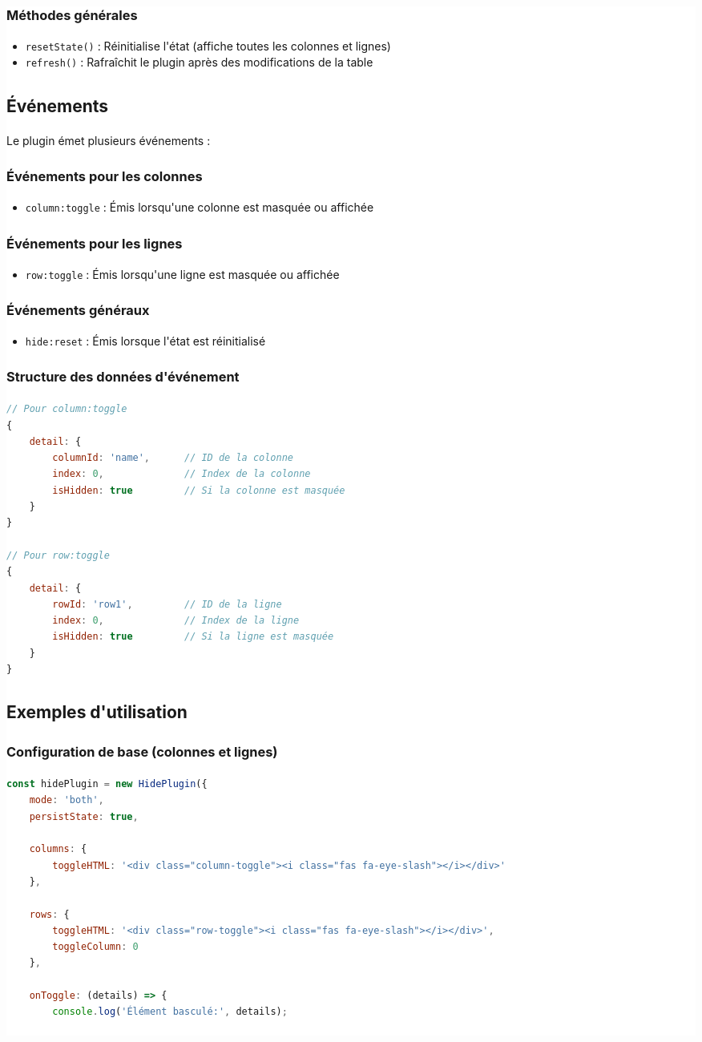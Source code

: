 ### Méthodes générales

- `resetState()` : Réinitialise l'état (affiche toutes les colonnes et lignes)
- `refresh()` : Rafraîchit le plugin après des modifications de la table

## Événements

Le plugin émet plusieurs événements :

### Événements pour les colonnes

- `column:toggle` : Émis lorsqu'une colonne est masquée ou affichée

### Événements pour les lignes

- `row:toggle` : Émis lorsqu'une ligne est masquée ou affichée

### Événements généraux

- `hide:reset` : Émis lorsque l'état est réinitialisé

### Structure des données d'événement

```javascript
// Pour column:toggle
{
    detail: {
        columnId: 'name',      // ID de la colonne
        index: 0,              // Index de la colonne
        isHidden: true         // Si la colonne est masquée
    }
}

// Pour row:toggle
{
    detail: {
        rowId: 'row1',         // ID de la ligne
        index: 0,              // Index de la ligne
        isHidden: true         // Si la ligne est masquée
    }
}
```

## Exemples d'utilisation

### Configuration de base (colonnes et lignes)

```javascript
const hidePlugin = new HidePlugin({
    mode: 'both',
    persistState: true,
    
    columns: {
        toggleHTML: '<div class="column-toggle"><i class="fas fa-eye-slash"></i></div>'
    },
    
    rows: {
        toggleHTML: '<div class="row-toggle"><i class="fas fa-eye-slash"></i></div>',
        toggleColumn: 0
    },
    
    onToggle: (details) => {
        console.log('Élément basculé:', details);
        
```